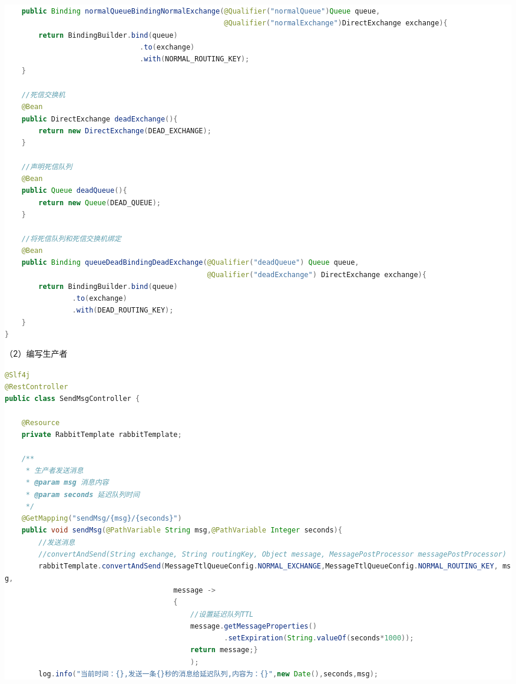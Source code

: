 ```JAVA
    public Binding normalQueueBindingNormalExchange(@Qualifier("normalQueue")Queue queue,
                                                    @Qualifier("normalExchange")DirectExchange exchange){
        return BindingBuilder.bind(queue)
                                .to(exchange)
                                .with(NORMAL_ROUTING_KEY);
    }

    //死信交换机
    @Bean
    public DirectExchange deadExchange(){
        return new DirectExchange(DEAD_EXCHANGE);
    }

    //声明死信队列
    @Bean
    public Queue deadQueue(){
        return new Queue(DEAD_QUEUE);
    }

    //将死信队列和死信交换机绑定
    @Bean
    public Binding queueDeadBindingDeadExchange(@Qualifier("deadQueue") Queue queue,
                                                @Qualifier("deadExchange") DirectExchange exchange){
        return BindingBuilder.bind(queue)
                .to(exchange)
                .with(DEAD_ROUTING_KEY);
    }
}
```



（2）编写生产者

```JAVA
@Slf4j
@RestController
public class SendMsgController {

    @Resource
    private RabbitTemplate rabbitTemplate;
    
    /**
     * 生产者发送消息
     * @param msg 消息内容
     * @param seconds 延迟队列时间
     */
    @GetMapping("sendMsg/{msg}/{seconds}")
    public void sendMsg(@PathVariable String msg,@PathVariable Integer seconds){
        //发送消息
        //convertAndSend(String exchange, String routingKey, Object message, MessagePostProcessor messagePostProcessor)
        rabbitTemplate.convertAndSend(MessageTtlQueueConfig.NORMAL_EXCHANGE,MessageTtlQueueConfig.NORMAL_ROUTING_KEY, msg,
                                        message ->
                                        {
                                            //设置延迟队列TTL
                                            message.getMessageProperties()
                                                    .setExpiration(String.valueOf(seconds*1000));
                                            return message;}
                                            );
        log.info("当前时间：{},发送一条{}秒的消息给延迟队列,内容为：{}",new Date(),seconds,msg);

```
